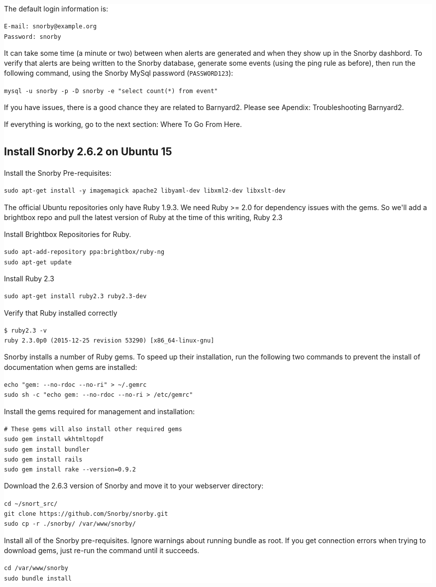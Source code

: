 The default login information is:
```
E-mail: snorby@example.org
Password: snorby
```
It can take some time (a minute or two) between when alerts are generated and when they show up in the Snorby dashbord. To verify that alerts are being written to the Snorby database, generate some events (using the ping rule as before), then run the following command, using the Snorby MySql password (`PASSWORD123`):
```
mysql -u snorby -p -D snorby -e "select count(*) from event"
```
If you have issues, there is a good chance they are related to Barnyard2. Please see Apendix: Troubleshooting Barnyard2.

If everything is working, go to the next section: Where To Go From Here.

## Install Snorby 2.6.2 on Ubuntu 15

Install the Snorby Pre-requisites:
```
sudo apt-get install -y imagemagick apache2 libyaml-dev libxml2-dev libxslt-dev
```
The official Ubuntu repositories only have Ruby 1.9.3.  We need Ruby >= 2.0 for dependency issues with the gems.  So we'll add a brightbox repo and pull the latest version of Ruby at the time of this writing, Ruby 2.3

Install Brightbox Repositories for Ruby.
```
sudo apt-add-repository ppa:brightbox/ruby-ng
sudo apt-get update
```
Install Ruby 2.3
```
sudo apt-get install ruby2.3 ruby2.3-dev
```
Verify that Ruby installed correctly
```
$ ruby2.3 -v
ruby 2.3.0p0 (2015-12-25 revision 53290) [x86_64-linux-gnu]
```

Snorby installs a number of Ruby gems. To speed up their installation, run the following two commands to prevent the install of documentation when gems are installed:
```
echo "gem: --no-rdoc --no-ri" > ~/.gemrc
sudo sh -c "echo gem: --no-rdoc --no-ri > /etc/gemrc"
```
Install the gems required for management and installation:
```
# These gems will also install other required gems
sudo gem install wkhtmltopdf
sudo gem install bundler
sudo gem install rails
sudo gem install rake --version=0.9.2
```
Download the 2.6.3 version of Snorby and move it to your webserver directory:
```
cd ~/snort_src/
git clone https://github.com/Snorby/snorby.git
sudo cp -r ./snorby/ /var/www/snorby/
```
Install all of the Snorby pre-requisites. Ignore warnings about running bundle as root. If you get connection errors when trying to download gems, just re-run the command until it succeeds.
```
cd /var/www/snorby
sudo bundle install
```